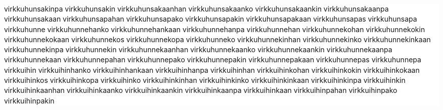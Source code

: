 virkkuhunsakinpa
virkkuhunsakin
virkkuhunsakaanhan
virkkuhunsakaanko
virkkuhunsakaankin
virkkuhunsakaanpa
virkkuhunsakaan
virkkuhunsapahan
virkkuhunsapako
virkkuhunsapakin
virkkuhunsapakaan
virkkuhunsapas
virkkuhunsapa
virkkuhunne
virkkuhunnehanko
virkkuhunnehankaan
virkkuhunnehanpa
virkkuhunnehan
virkkuhunnekohan
virkkuhunnekokin
virkkuhunnekokaan
virkkuhunnekos
virkkuhunnekopa
virkkuhunneko
virkkuhunnekinhan
virkkuhunnekinko
virkkuhunnekinkaan
virkkuhunnekinpa
virkkuhunnekin
virkkuhunnekaanhan
virkkuhunnekaanko
virkkuhunnekaankin
virkkuhunnekaanpa
virkkuhunnekaan
virkkuhunnepahan
virkkuhunnepako
virkkuhunnepakin
virkkuhunnepakaan
virkkuhunnepas
virkkuhunnepa
virkkuihin
virkkuihinhanko
virkkuihinhankaan
virkkuihinhanpa
virkkuihinhan
virkkuihinkohan
virkkuihinkokin
virkkuihinkokaan
virkkuihinkos
virkkuihinkopa
virkkuihinko
virkkuihinkinhan
virkkuihinkinko
virkkuihinkinkaan
virkkuihinkinpa
virkkuihinkin
virkkuihinkaanhan
virkkuihinkaanko
virkkuihinkaankin
virkkuihinkaanpa
virkkuihinkaan
virkkuihinpahan
virkkuihinpako
virkkuihinpakin